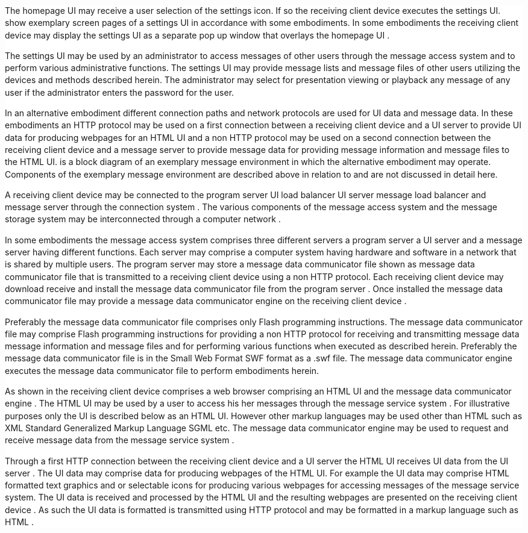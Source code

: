 The homepage UI may receive a user selection of the settings icon. If so the receiving client device executes the settings UI. show exemplary screen pages of a settings UI in accordance with some embodiments. In some embodiments the receiving client device may display the settings UI as a separate pop up window that overlays the homepage UI .

The settings UI may be used by an administrator to access messages of other users through the message access system and to perform various administrative functions. The settings UI may provide message lists and message files of other users utilizing the devices and methods described herein. The administrator may select for presentation viewing or playback any message of any user if the administrator enters the password for the user.

In an alternative embodiment different connection paths and network protocols are used for UI data and message data. In these embodiments an HTTP protocol may be used on a first connection between a receiving client device and a UI server to provide UI data for producing webpages for an HTML UI and a non HTTP protocol may be used on a second connection between the receiving client device and a message server to provide message data for providing message information and message files to the HTML UI. is a block diagram of an exemplary message environment in which the alternative embodiment may operate. Components of the exemplary message environment are described above in relation to and are not discussed in detail here.

A receiving client device may be connected to the program server UI load balancer UI server message load balancer and message server through the connection system . The various components of the message access system and the message storage system may be interconnected through a computer network .

In some embodiments the message access system comprises three different servers a program server a UI server and a message server having different functions. Each server may comprise a computer system having hardware and software in a network that is shared by multiple users. The program server may store a message data communicator file shown as message data communicator file that is transmitted to a receiving client device using a non HTTP protocol. Each receiving client device may download receive and install the message data communicator file from the program server . Once installed the message data communicator file may provide a message data communicator engine on the receiving client device .

Preferably the message data communicator file comprises only Flash programming instructions. The message data communicator file may comprise Flash programming instructions for providing a non HTTP protocol for receiving and transmitting message data message information and message files and for performing various functions when executed as described herein. Preferably the message data communicator file is in the Small Web Format SWF format as a .swf file. The message data communicator engine executes the message data communicator file to perform embodiments herein.

As shown in the receiving client device comprises a web browser comprising an HTML UI and the message data communicator engine . The HTML UI may be used by a user to access his her messages through the message service system . For illustrative purposes only the UI is described below as an HTML UI. However other markup languages may be used other than HTML such as XML Standard Generalized Markup Language SGML etc. The message data communicator engine may be used to request and receive message data from the message service system .

Through a first HTTP connection between the receiving client device and a UI server the HTML UI receives UI data from the UI server . The UI data may comprise data for producing webpages of the HTML UI. For example the UI data may comprise HTML formatted text graphics and or selectable icons for producing various webpages for accessing messages of the message service system. The UI data is received and processed by the HTML UI and the resulting webpages are presented on the receiving client device . As such the UI data is formatted is transmitted using HTTP protocol and may be formatted in a markup language such as HTML .
